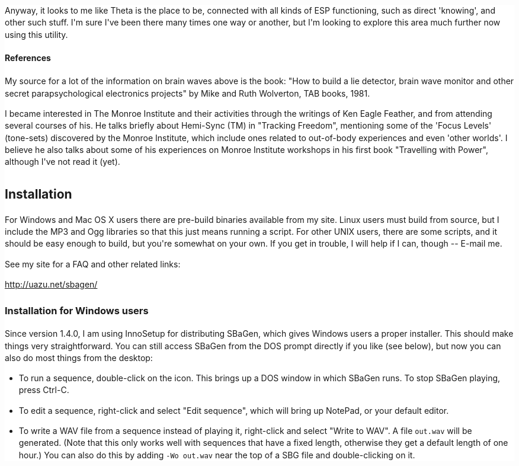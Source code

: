 Anyway, it looks to me like Theta is the place to be, connected with
all kinds of ESP functioning, such as direct 'knowing', and other such
stuff.  I'm sure I've been there many times one way or another, but
I'm looking to explore this area much further now using this utility.

#### References

My source for a lot of the information on brain waves above is the
book: "How to build a lie detector, brain wave monitor and other
secret parapsychological electronics projects" by Mike and Ruth
Wolverton, TAB books, 1981.

I became interested in The Monroe Institute and their activities
through the writings of Ken Eagle Feather, and from attending several
courses of his.  He talks briefly about Hemi-Sync (TM) in "Tracking
Freedom", mentioning some of the 'Focus Levels' (tone-sets) discovered
by the Monroe Institute, which include ones related to out-of-body
experiences and even 'other worlds'.  I believe he also talks about
some of his experiences on Monroe Institute workshops in his first
book "Travelling with Power", although I've not read it (yet).


## Installation

For Windows and Mac OS X users there are pre-build binaries available
from my site.  Linux users must build from source, but I include the
MP3 and Ogg libraries so that this just means running a script.  For
other UNIX users, there are some scripts, and it should be easy enough
to build, but you're somewhat on your own.  If you get in trouble, I
will help if I can, though -- E-mail me.

See my site for a FAQ and other related links:
  
  http://uazu.net/sbagen/


### Installation for Windows users

Since version 1.4.0, I am using InnoSetup for distributing SBaGen,
which gives Windows users a proper installer.  This should make things
very straightforward.  You can still access SBaGen from the DOS prompt
directly if you like (see below), but now you can also do most things
from the desktop:

- To run a sequence, double-click on the icon.  This brings up a DOS
  window in which SBaGen runs.  To stop SBaGen playing, press Ctrl-C.

- To edit a sequence, right-click and select "Edit sequence", which
  will bring up NotePad, or your default editor.

- To write a WAV file from a sequence instead of playing it,
  right-click and select "Write to WAV".  A file `out.wav` will be
  generated.  (Note that this only works well with sequences that have
  a fixed length, otherwise they get a default length of one hour.)
  You can also do this by adding `-Wo out.wav` near the top of a SBG
  file and double-clicking on it.
